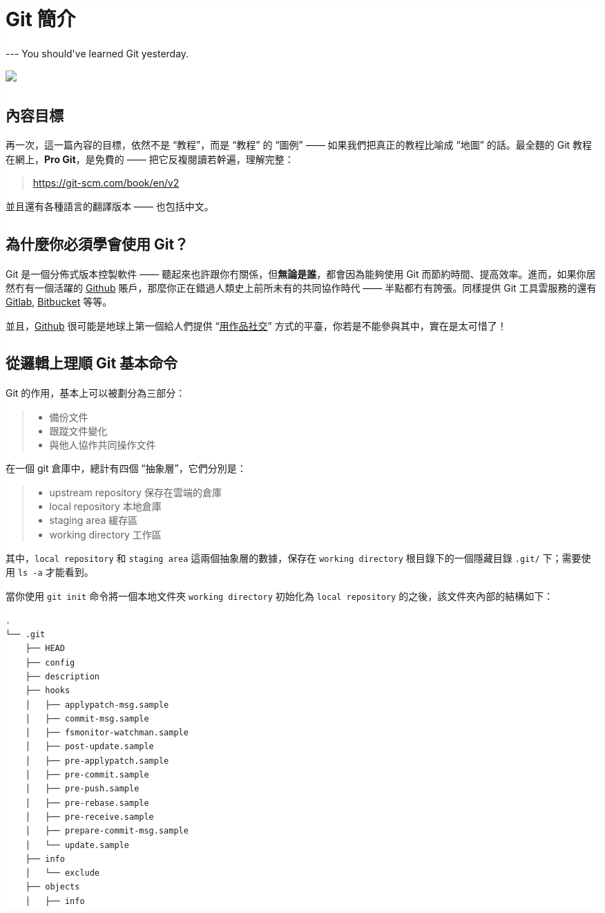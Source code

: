 # Git 簡介

--- You should've learned Git yesterday.

![](https://raw.githubusercontent.com/selfteaching/the-craft-of-selfteaching/master/images/git-time-machine-cover.png?raw=true)

## 內容目標

再一次，這一篇內容的目標，依然不是 “教程”，而是 “教程” 的 “圖例” —— 如果我們把真正的教程比喻成 “地圖” 的話。最全麵的 Git 教程在網上，**Pro Git**，是免費的 —— 把它反複閱讀若幹遍，理解完整：

> https://git-scm.com/book/en/v2

並且還有各種語言的翻譯版本 —— 也包括中文。

## 為什麼你必須學會使用 Git？

Git 是一個分佈式版本控製軟件 —— 聽起來也許跟你冇關係，但**無論是誰**，都會因為能夠使用 Git 而節約時間、提高效率。進而，如果你居然冇有一個活躍的 [Github](https://github.com) 賬戶，那麼你正在錯過人類史上前所未有的共同協作時代 —— 半點都冇有誇張。同樣提供 Git 工具雲服務的還有 [Gitlab](https://gitlab.com), [Bitbucket](https://bitbucket.org) 等等。

並且，[Github](https://github.com) 很可能是地球上第一個給人們提供 “[用作品社交](Part.3.F.social-selfteaching.md)” 方式的平臺，你若是不能參與其中，實在是太可惜了！

## 從邏輯上理順 Git 基本命令

Git 的作用，基本上可以被劃分為三部分：

> - 備份文件
> - 跟蹤文件變化
> - 與他人協作共同操作文件

在一個 git 倉庫中，總計有四個 “抽象層”，它們分別是：

> - upstream repository 保存在雲端的倉庫
> - local repository 本地倉庫
> - staging area 緩存區
> - working directory 工作區

其中，`local repository` 和 `staging area` 這兩個抽象層的數據，保存在 `working directory` 根目錄下的一個隱藏目錄 `.git/` 下；需要使用 `ls -a` 才能看到。

當你使用 `git init` 命令將一個本地文件夾 `working directory` 初始化為 `local repository` 的之後，該文件夾內部的結構如下：

```
.
└── .git
    ├── HEAD
    ├── config
    ├── description
    ├── hooks
    │   ├── applypatch-msg.sample
    │   ├── commit-msg.sample
    │   ├── fsmonitor-watchman.sample
    │   ├── post-update.sample
    │   ├── pre-applypatch.sample
    │   ├── pre-commit.sample
    │   ├── pre-push.sample
    │   ├── pre-rebase.sample
    │   ├── pre-receive.sample
    │   ├── prepare-commit-msg.sample
    │   └── update.sample
    ├── info
    │   └── exclude
    ├── objects
    │   ├── info
```